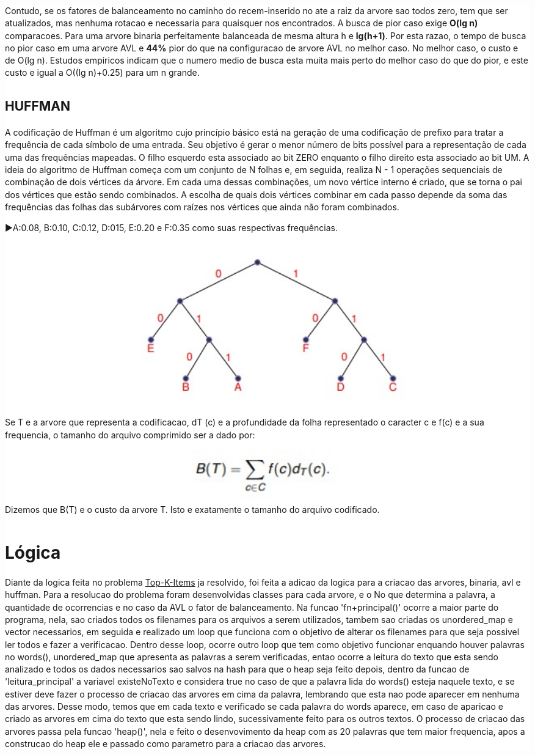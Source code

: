 Contudo, se os fatores de balanceamento no caminho do recem-inserido no ate a raiz da arvore sao todos zero, tem que ser atualizados, mas nenhuma rotacao e necessaria para quaisquer nos encontrados. A busca de pior caso exige **O(lg n)** comparacoes. Para uma arvore binaria perfeitamente balanceada de mesma altura h e **lg(h+1)**. Por esta razao, o tempo de busca no pior caso em uma arvore AVL e **44%** pior do que na configuracao de arvore AVL no melhor caso. No melhor caso, o custo e de O(lg n). Estudos empiricos indicam que o numero medio de busca esta muita mais perto do melhor caso do que do pior, e este custo e igual a O((lg n)+0.25) para um n grande.

## HUFFMAN

A codificação de Huffman é um algoritmo cujo princípio básico está na geração de uma codificação de prefixo para tratar a frequência de cada símbolo de uma entrada. Seu objetivo é gerar o menor número de bits possível para a representação de cada uma das frequências mapeadas. O filho esquerdo esta associado ao bit ZERO enquanto o filho direito esta associado ao bit UM. A ideia do algoritmo de Huffman começa com um conjunto de N folhas e, em seguida, realiza N - 1 operações sequenciais de combinação de dois vértices da árvore. Em cada uma dessas combinações, um novo vértice interno é criado, que se torna o pai dos vértices que estão sendo combinados. A escolha de quais dois vértices combinar em cada passo depende da soma das frequências das folhas das subárvores com raízes nos vértices que ainda não foram combinados.

▶A:0.08, B:0.10, C:0.12, D:015, E:0.20 e F:0.35 como suas respectivas frequências.
<div align="center"><img width="500px" src="imgs/huffman.jpeg" /> <br></div>

Se T e a  arvore que representa a codificacao, dT (c) e a profundidade da folha representado o caracter c e f(c) e a sua frequencia, o tamanho do arquivo comprimido ser a dado por:
<div align="center"><img width="300px" src="imgs/huffman_custo.jpeg" /> <br></div>
Dizemos que B(T) e o custo da arvore T. Isto e exatamente o tamanho do arquivo codificado.

# Lógica
Diante da logica feita no problema <a href="https://github.com/werneckspx/Top-K-itens">Top-K-Items</a> ja resolvido, foi feita a adicao da logica para a criacao das arvores, binaria, avl e huffman. Para a resolucao do problema foram desenvolvidas classes para cada arvore, e o No que determina a palavra, a quantidade de ocorrencias e no caso da AVL o fator de balanceamento. Na funcao 'fn+principal()' ocorre a maior parte do programa, nela, sao criados todos os filenames para os arquivos a serem utilizados, tambem sao criadas os unordered_map e vector necessarios, em seguida e realizado um loop que funciona com o objetivo de alterar os filenames para que seja possivel ler todos e fazer a verificacao. Dentro desse loop, ocorre outro loop que tem como objetivo funcionar enquando houver palavras no words(), unordered_map que apresenta as palavras a serem verificadas, entao ocorre a leitura do texto que esta sendo analizado e todos os dados necessarios sao salvos na hash para que o heap seja feito depois, dentro da funcao de 'leitura_principal' a variavel existeNoTexto e considera true no caso de que a palavra lida do words() esteja naquele texto, e se estiver deve fazer o processo de criacao das arvores em cima da palavra, lembrando que esta nao pode aparecer em nenhuma das arvores. Desse modo, temos que em cada texto e verificado se cada palavra do words aparece, em caso de aparicao e criado as arvores em cima do texto que esta sendo lindo, sucessivamente feito para os outros textos. O processo de criacao das arvores passa pela funcao 'heap()', nela e feito o desenvovimento da heap com as 20 palavras que tem maior frequencia, apos a construcao do heap ele e passado como parametro para a criacao das arvores.
